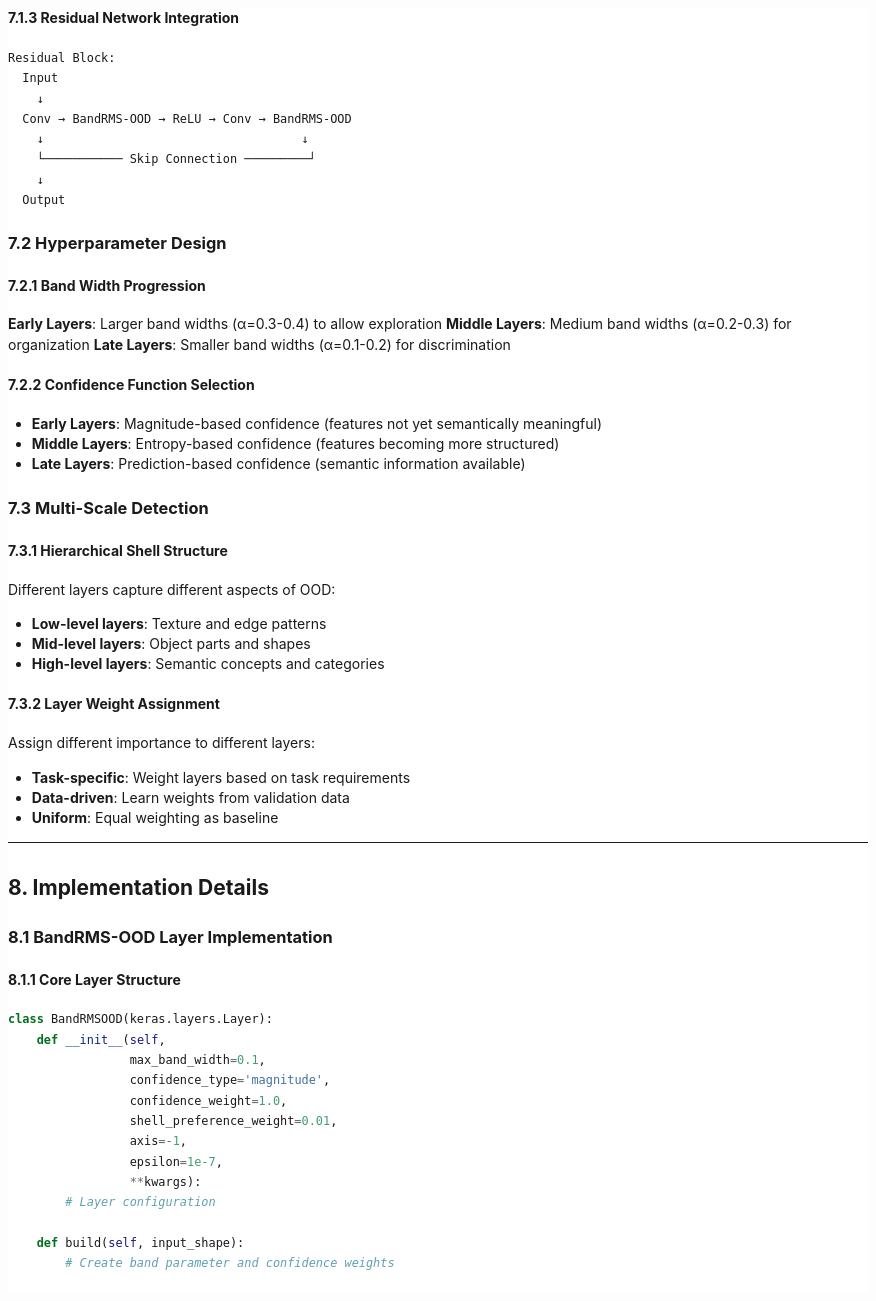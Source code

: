 #### 7.1.3 Residual Network Integration

```
Residual Block:
  Input
    ↓
  Conv → BandRMS-OOD → ReLU → Conv → BandRMS-OOD
    ↓                                    ↓
    └─────────── Skip Connection ─────────┘
    ↓
  Output
```

### 7.2 Hyperparameter Design

#### 7.2.1 Band Width Progression

**Early Layers**: Larger band widths (α=0.3-0.4) to allow exploration
**Middle Layers**: Medium band widths (α=0.2-0.3) for organization
**Late Layers**: Smaller band widths (α=0.1-0.2) for discrimination

#### 7.2.2 Confidence Function Selection

- **Early Layers**: Magnitude-based confidence (features not yet semantically meaningful)
- **Middle Layers**: Entropy-based confidence (features becoming more structured)
- **Late Layers**: Prediction-based confidence (semantic information available)

### 7.3 Multi-Scale Detection

#### 7.3.1 Hierarchical Shell Structure

Different layers capture different aspects of OOD:
- **Low-level layers**: Texture and edge patterns
- **Mid-level layers**: Object parts and shapes
- **High-level layers**: Semantic concepts and categories

#### 7.3.2 Layer Weight Assignment

Assign different importance to different layers:
- **Task-specific**: Weight layers based on task requirements
- **Data-driven**: Learn weights from validation data
- **Uniform**: Equal weighting as baseline

---

## 8. Implementation Details

### 8.1 BandRMS-OOD Layer Implementation

#### 8.1.1 Core Layer Structure

```python
class BandRMSOOD(keras.layers.Layer):
    def __init__(self, 
                 max_band_width=0.1,
                 confidence_type='magnitude',
                 confidence_weight=1.0,
                 shell_preference_weight=0.01,
                 axis=-1,
                 epsilon=1e-7,
                 **kwargs):
        # Layer configuration
        
    def build(self, input_shape):
        # Create band parameter and confidence weights
        
```